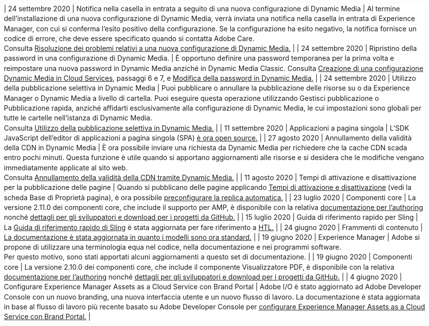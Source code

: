 | 24 settembre 2020 | Notifica nella casella in entrata a seguito di una nuova configurazione di Dynamic Media | Al termine dell’installazione di una nuova configurazione di Dynamic Media, verrà inviata una notifica nella casella in entrata di Experience Manager, con cui si conferma l’esito positivo della configurazione. Se la configurazione ha esito negativo, la notifica fornisce un codice di errore, che deve essere specificato quando si contatta Adobe Care.<br>Consulta [Risoluzione dei problemi relativi a una nuova configurazione di Dynamic Media.](https://experienceleague.adobe.com/docs/experience-manager-cloud-service/assets/dynamicmedia/config-dm.html?lang=it) |
| 24 settembre 2020 | Ripristino della password in una configurazione di Dynamic Media. | È opportuno definire una password temporanea per la prima volta e reimpostare una nuova password in Dynamic Media anziché in Dynamic Media Classic. Consulta [Creazione di una configurazione Dynamic Media in Cloud Services](https://experienceleague.adobe.com/docs/experience-manager-cloud-service/assets/dynamicmedia/config-dm.html?lang=it#configuring-dynamic-media-cloud-services), passaggi 6 e 7, e [Modifica della password in Dynamic Media.](https://experienceleague.adobe.com/docs/experience-manager-cloud-service/content/assets/dynamicmedia/config-dm.html?lang=it#change-dm-password) |
| 24 settembre 2020 | Utilizzo della pubblicazione selettiva in Dynamic Media | Puoi pubblicare o annullare la pubblicazione delle risorse su o da Experience Manager o Dynamic Media a livello di cartella. Puoi eseguire questa operazione utilizzando Gestisci pubblicazione o Pubblicazione rapida, anziché affidarti esclusivamente alla configurazione di Dynamic Media, le cui impostazioni sono globali per tutte le cartelle nell’istanza di Dynamic Media.<br>Consulta [Utilizzo della pubblicazione selettiva in Dynamic Media.](https://experienceleague.adobe.com/docs/experience-manager-cloud-service/content/assets/dynamicmedia/selective-publishing.html?lang=it) |
| 11 settembre 2020 | Applicazioni a pagina singola | L’SDK JavaScript dell’editor di applicazioni a pagina singola (SPA) [è ora open source.](https://experienceleague.adobe.com/docs/experience-manager-cloud-service/content/implementing/developing/hybrid/reference-materials.html?lang=it) |
| 27 agosto 2020 | Annullamento della validità della CDN in Dynamic Media | È ora possibile inviare una richiesta da Dynamic Media per richiedere che la cache CDN scada entro pochi minuti. Questa funzione è utile quando si apportano aggiornamenti alle risorse e si desidera che le modifiche vengano immediatamente applicate al sito web.<br>Consulta [Annullamento della validità della CDN tramite Dynamic Media.](https://experienceleague.adobe.com/docs/experience-manager-cloud-service/content/assets/dynamicmedia/invalidate-cdn-cache-dynamic-media.html?lang=it) |
| 11 agosto 2020 | Tempi di attivazione e disattivazione per la pubblicazione delle pagine | Quando si pubblicano delle pagine applicando [Tempi di attivazione e disattivazione](https://experienceleague.adobe.com/docs/experience-manager-cloud-service/content/sites/authoring/fundamentals/page-properties.html?lang=it#basic) (vedi la scheda Base di Proprietà pagina), è ora possibile [preconfigurare la replica automatica.](https://experienceleague.adobe.com/docs/experience-manager-cloud-service/content/operations/replication.html?lang=it#on-and-off-times-trigger-configuration) |
| 23 luglio 2020 | Componenti core | La versione 2.11.0 dei componenti core, che include il supporto per AMP, è disponibile con la relativa [documentazione per l’authoring](https://experienceleague.adobe.com/docs/experience-manager-core-components/using/introduction.html?lang=it) nonché [dettagli per gli sviluppatori e download per i progetti da GitHub.](https://github.com/adobe/aem-core-wcm-components) |
| 15 luglio 2020 | Guida di riferimento rapido per Sling | La [Guida di riferimento rapido di Sling](https://experienceleague.adobe.com/docs/experience-manager-cloud-service/content/implementing/developing/full-stack/sling-cheatsheet.html?lang=it) è stata aggiornata per fare riferimento a [HTL.](https://experienceleague.adobe.com/docs/experience-manager-htl/content/overview.html?lang=it) |
| 24 giugno 2020 | Frammenti di contenuto | [La documentazione è stata aggiornata in quanto i modelli sono ora standard.](https://experienceleague.adobe.com/docs/experience-manager-cloud-service/content/assets/content-fragments/content-fragments.html?lang=it) |
| 19 giugno 2020 | Experience Manager | Adobe si propone di utilizzare una terminologia equa nel codice, nella documentazione e nei programmi software.<br>Per questo motivo, sono stati apportati alcuni aggiornamenti a questo set di documentazione. |
| 19 giugno 2020 | Componenti core | La versione 2.10.0 dei componenti core, che include il componente Visualizzatore PDF, è disponibile con la relativa [documentazione per l’authoring](https://experienceleague.adobe.com/docs/experience-manager-core-components/using/introduction.html?lang=it) nonché [dettagli per gli sviluppatori e download per i progetti da GitHub.](https://github.com/adobe/aem-core-wcm-components) |
| 4 giugno 2020 | Configurare Experience Manager Assets as a Cloud Service con Brand Portal | Adobe I/O è stato aggiornato ad Adobe Developer Console con un nuovo branding, una nuova interfaccia utente e un nuovo flusso di lavoro. La documentazione è stata aggiornata in base al flusso di lavoro più recente basato su Adobe Developer Console per [configurare Experience Manager Assets as a Cloud Service con Brand Portal.](https://experienceleague.adobe.com/docs/experience-manager-cloud-service/content/assets/brand-portal/configure-aem-assets-with-brand-portal.html?lang=it) |